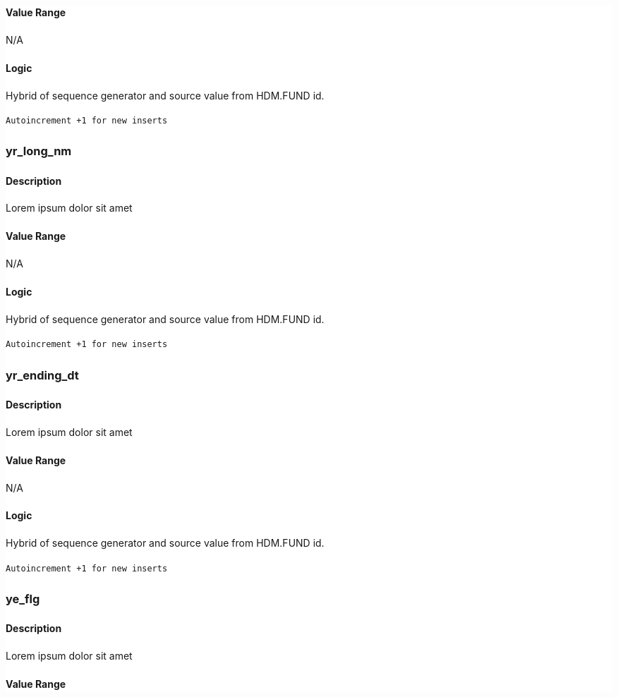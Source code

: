 #### Value Range

N/A

#### Logic

Hybrid of sequence generator and source value from HDM.FUND id.

```
Autoincrement +1 for new inserts
```



### yr_long_nm
#### Description

Lorem ipsum dolor sit amet

#### Value Range

N/A

#### Logic

Hybrid of sequence generator and source value from HDM.FUND id.

```
Autoincrement +1 for new inserts
```



### yr_ending_dt
#### Description

Lorem ipsum dolor sit amet

#### Value Range

N/A

#### Logic

Hybrid of sequence generator and source value from HDM.FUND id.

```
Autoincrement +1 for new inserts
```



### ye_flg
#### Description

Lorem ipsum dolor sit amet

#### Value Range
